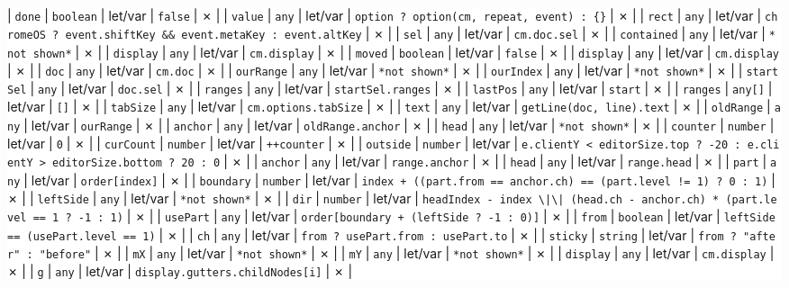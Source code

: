 | `done` | `boolean` | let/var | `false` | ✗ |
| `value` | `any` | let/var | `option ? option(cm, repeat, event) : {}` | ✗ |
| `rect` | `any` | let/var | `chromeOS ? event.shiftKey && event.metaKey : event.altKey` | ✗ |
| `sel` | `any` | let/var | `cm.doc.sel` | ✗ |
| `contained` | `any` | let/var | `*not shown*` | ✗ |
| `display` | `any` | let/var | `cm.display` | ✗ |
| `moved` | `boolean` | let/var | `false` | ✗ |
| `display` | `any` | let/var | `cm.display` | ✗ |
| `doc` | `any` | let/var | `cm.doc` | ✗ |
| `ourRange` | `any` | let/var | `*not shown*` | ✗ |
| `ourIndex` | `any` | let/var | `*not shown*` | ✗ |
| `startSel` | `any` | let/var | `doc.sel` | ✗ |
| `ranges` | `any` | let/var | `startSel.ranges` | ✗ |
| `lastPos` | `any` | let/var | `start` | ✗ |
| `ranges` | `any[]` | let/var | `[]` | ✗ |
| `tabSize` | `any` | let/var | `cm.options.tabSize` | ✗ |
| `text` | `any` | let/var | `getLine(doc, line).text` | ✗ |
| `oldRange` | `any` | let/var | `ourRange` | ✗ |
| `anchor` | `any` | let/var | `oldRange.anchor` | ✗ |
| `head` | `any` | let/var | `*not shown*` | ✗ |
| `counter` | `number` | let/var | `0` | ✗ |
| `curCount` | `number` | let/var | `++counter` | ✗ |
| `outside` | `number` | let/var | `e.clientY < editorSize.top ? -20 : e.clientY > editorSize.bottom ? 20 : 0` | ✗ |
| `anchor` | `any` | let/var | `range.anchor` | ✗ |
| `head` | `any` | let/var | `range.head` | ✗ |
| `part` | `any` | let/var | `order[index]` | ✗ |
| `boundary` | `number` | let/var | `index + ((part.from == anchor.ch) == (part.level != 1) ? 0 : 1)` | ✗ |
| `leftSide` | `any` | let/var | `*not shown*` | ✗ |
| `dir` | `number` | let/var | `headIndex - index \|\| (head.ch - anchor.ch) * (part.level == 1 ? -1 : 1)` | ✗ |
| `usePart` | `any` | let/var | `order[boundary + (leftSide ? -1 : 0)]` | ✗ |
| `from` | `boolean` | let/var | `leftSide == (usePart.level == 1)` | ✗ |
| `ch` | `any` | let/var | `from ? usePart.from : usePart.to` | ✗ |
| `sticky` | `string` | let/var | `from ? "after" : "before"` | ✗ |
| `mX` | `any` | let/var | `*not shown*` | ✗ |
| `mY` | `any` | let/var | `*not shown*` | ✗ |
| `display` | `any` | let/var | `cm.display` | ✗ |
| `g` | `any` | let/var | `display.gutters.childNodes[i]` | ✗ |